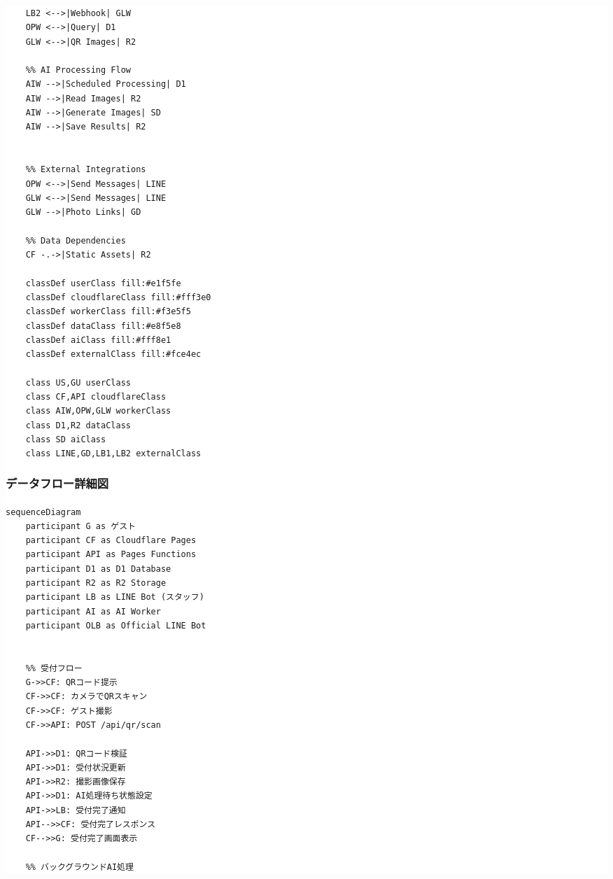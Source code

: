 ```mermaid
    LB2 <-->|Webhook| GLW
    OPW <-->|Query| D1
    GLW <-->|QR Images| R2

    %% AI Processing Flow
    AIW -->|Scheduled Processing| D1
    AIW -->|Read Images| R2
    AIW -->|Generate Images| SD
    AIW -->|Save Results| R2


    %% External Integrations
    OPW <-->|Send Messages| LINE
    GLW <-->|Send Messages| LINE
    GLW -->|Photo Links| GD

    %% Data Dependencies
    CF -.->|Static Assets| R2

    classDef userClass fill:#e1f5fe
    classDef cloudflareClass fill:#fff3e0
    classDef workerClass fill:#f3e5f5
    classDef dataClass fill:#e8f5e8
    classDef aiClass fill:#fff8e1
    classDef externalClass fill:#fce4ec

    class US,GU userClass
    class CF,API cloudflareClass
    class AIW,OPW,GLW workerClass
    class D1,R2 dataClass
    class SD aiClass
    class LINE,GD,LB1,LB2 externalClass
```

### データフロー詳細図

```mermaid
sequenceDiagram
    participant G as ゲスト
    participant CF as Cloudflare Pages
    participant API as Pages Functions
    participant D1 as D1 Database
    participant R2 as R2 Storage
    participant LB as LINE Bot (スタッフ)
    participant AI as AI Worker
    participant OLB as Official LINE Bot


    %% 受付フロー
    G->>CF: QRコード提示
    CF->>CF: カメラでQRスキャン
    CF->>CF: ゲスト撮影
    CF->>API: POST /api/qr/scan
    
    API->>D1: QRコード検証
    API->>D1: 受付状況更新
    API->>R2: 撮影画像保存
    API->>D1: AI処理待ち状態設定
    API->>LB: 受付完了通知
    API-->>CF: 受付完了レスポンス
    CF-->>G: 受付完了画面表示

    %% バックグラウンドAI処理
```
